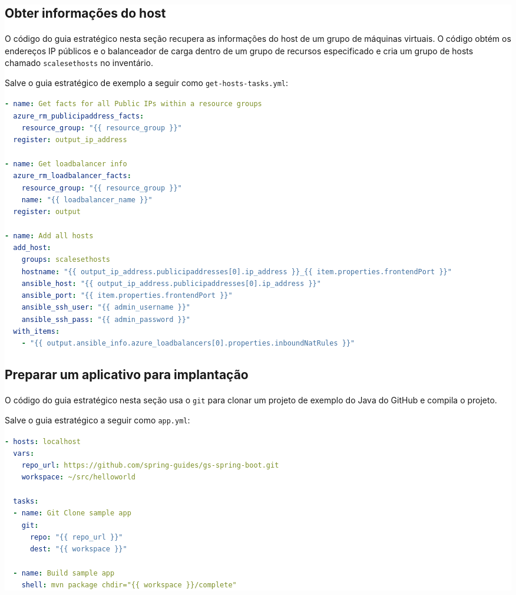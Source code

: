 ## <a name="get-host-information"></a>Obter informações do host

O código do guia estratégico nesta seção recupera as informações do host de um grupo de máquinas virtuais. O código obtém os endereços IP públicos e o balanceador de carga dentro de um grupo de recursos especificado e cria um grupo de hosts chamado `scalesethosts` no inventário.

Salve o guia estratégico de exemplo a seguir como `get-hosts-tasks.yml`:

  ```yml
  - name: Get facts for all Public IPs within a resource groups
    azure_rm_publicipaddress_facts:
      resource_group: "{{ resource_group }}"
    register: output_ip_address

  - name: Get loadbalancer info
    azure_rm_loadbalancer_facts:
      resource_group: "{{ resource_group }}"
      name: "{{ loadbalancer_name }}"
    register: output

  - name: Add all hosts
    add_host:
      groups: scalesethosts
      hostname: "{{ output_ip_address.publicipaddresses[0].ip_address }}_{{ item.properties.frontendPort }}"
      ansible_host: "{{ output_ip_address.publicipaddresses[0].ip_address }}"
      ansible_port: "{{ item.properties.frontendPort }}"
      ansible_ssh_user: "{{ admin_username }}"
      ansible_ssh_pass: "{{ admin_password }}"
    with_items:
      - "{{ output.ansible_info.azure_loadbalancers[0].properties.inboundNatRules }}"
  ```

## <a name="prepare-an-application-for-deployment"></a>Preparar um aplicativo para implantação

O código do guia estratégico nesta seção usa o `git` para clonar um projeto de exemplo do Java do GitHub e compila o projeto. 

Salve o guia estratégico a seguir como `app.yml`:

  ```yml
  - hosts: localhost
    vars:
      repo_url: https://github.com/spring-guides/gs-spring-boot.git
      workspace: ~/src/helloworld

    tasks:
    - name: Git Clone sample app
      git:
        repo: "{{ repo_url }}"
        dest: "{{ workspace }}"

    - name: Build sample app
      shell: mvn package chdir="{{ workspace }}/complete"
  ```
